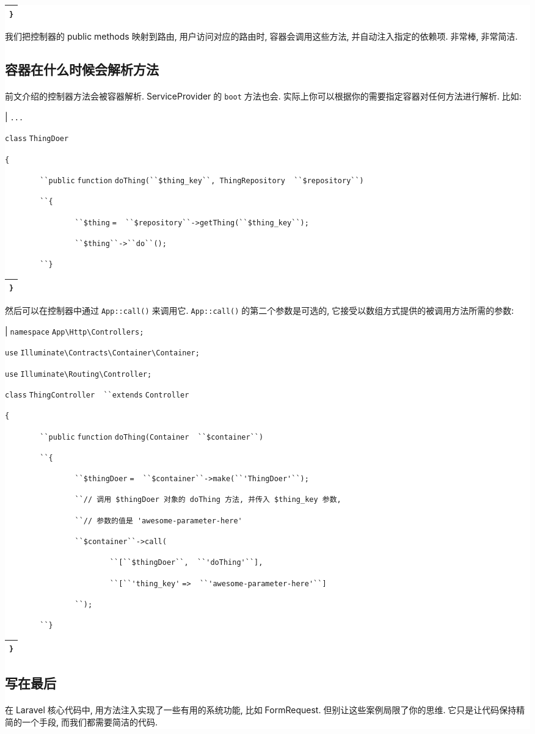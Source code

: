`}` |
| --- |

我们把控制器的 public methods 映射到路由, 用户访问对应的路由时, 容器会调用这些方法, 并自动注入指定的依赖项. 非常棒, 非常简洁.

## 容器在什么时候会解析方法
前文介绍的控制器方法会被容器解析. ServiceProvider 的  `boot`  方法也会. 实际上你可以根据你的需要指定容器对任何方法进行解析. 比如:

| `...`

`class` `ThingDoer`

`{`

`        ``public` `function` `doThing(``$thing_key``, ThingRepository  ``$repository``)`

`        ``{`

`                ``$thing` `=  ``$repository``->getThing(``$thing_key``);`

`                ``$thing``->``do``();`

`        ``}`

`}` |
| --- |

然后可以在控制器中通过  `App::call()`  来调用它.  `App::call()`  的第二个参数是可选的, 它接受以数组方式提供的被调用方法所需的参数:

| `namespace` `App\Http\Controllers;`

  

`use` `Illuminate\Contracts\Container\Container;`

`use` `Illuminate\Routing\Controller;`

  

`class` `ThingController  ``extends` `Controller`

`{`

`        ``public` `function` `doThing(Container  ``$container``)`

`        ``{`

`                ``$thingDoer` `=  ``$container``->make(``'ThingDoer'``);`

  

`                ``// 调用 $thingDoer 对象的 doThing 方法, 并传入 $thing_key 参数,`

`                ``// 参数的值是 'awesome-parameter-here'`

`                ``$container``->call(`

`                        ``[``$thingDoer``,  ``'doThing'``],`

`                        ``[``'thing_key'` `=>  ``'awesome-parameter-here'``]`

`                ``);`

`        ``}`

`}` |
| --- |


## 写在最后
在 Laravel 核心代码中, 用方法注入实现了一些有用的系统功能, 比如 FormRequest. 但别让这些案例局限了你的思维. 它只是让代码保持精简的一个手段, 而我们都需要简洁的代码.

